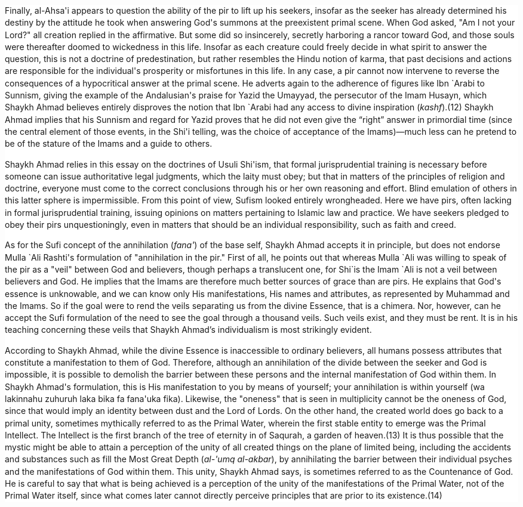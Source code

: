 Finally, al-Ahsa'i appears to question the ability of the pir to lift up his seekers, insofar as the seeker has already determined his destiny by the attitude he took when answering God's summons at the preexistent primal scene. When God asked, "Am I not your Lord?" all creation replied in the affirmative. But some did so insincerely, secretly harboring a rancor toward God, and those souls were thereafter doomed to wickedness in this life. Insofar as each creature could freely decide in what spirit to answer the question, this is not a doctrine of predestination, but rather resembles the Hindu notion of karma, that past decisions and actions are responsible for the individual's prosperity or misfortunes in this life. In any case, a pir cannot now intervene to reverse the consequences of a hypocritical answer at the primal scene. He adverts again to the adherence of figures like Ibn \`Arabi to Sunnism, giving the example of the Andalusian's praise for Yazid the Umayyad, the persecutor of the Imam Husayn, which Shaykh Ahmad believes entirely disproves the notion that Ibn \`Arabi had any access to divine inspiration (_kashf_).(12) Shaykh Ahmad implies that his Sunnism and regard for Yazid proves that he did not even give the “right” answer in primordial time (since the central element of those events, in the Shi'i telling, was the choice of acceptance of the Imams)—much less can he pretend to be of the stature of the Imams and a guide to others.

Shaykh Ahmad relies in this essay on the doctrines of Usuli Shi'ism, that formal jurisprudential training is necessary before someone can issue authoritative legal judgments, which the laity must obey; but that in matters of the principles of religion and doctrine, everyone must come to the correct conclusions through his or her own reasoning and effort. Blind emulation of others in this latter sphere is impermissible. From this point of view, Sufism looked entirely wrongheaded. Here we have pirs, often lacking in formal jurisprudential training, issuing opinions on matters pertaining to Islamic law and practice. We have seekers pledged to obey their pirs unquestioningly, even in matters that should be an individual responsibility, such as faith and creed.

As for the Sufi concept of the annihilation (_fana'_) of the base self, Shaykh Ahmad accepts it in principle, but does not endorse Mulla \`Ali Rashti's formulation of "annihilation in the pir." First of all, he points out that whereas Mulla \`Ali was willing to speak of the pir as a "veil" between God and believers, though perhaps a translucent one, for Shi\`is the Imam \`Ali is not a veil between believers and God. He implies that the Imams are therefore much better sources of grace than are pirs. He explains that God's essence is unknowable, and we can know only His manifestations, His names and attributes, as represented by Muhammad and the Imams. So if the goal were to rend the veils separating us from the divine Essence, that is a chimera. Nor, however, can he accept the Sufi formulation of the need to see the goal through a thousand veils. Such veils exist, and they must be rent. It is in his teaching concerning these veils that Shaykh Ahmad’s individualism is most strikingly evident.

According to Shaykh Ahmad, while the divine Essence is inaccessible to ordinary believers, all humans possess attributes that constitute a manifestation to them of God. Therefore, although an annihilation of the divide between the seeker and God is impossible, it is possible to demolish the barrier between these persons and the internal manifestation of God within them. In Shaykh Ahmad's formulation, this is His manifestation to you by means of yourself; your annihilation is within yourself (wa lakinnahu zuhuruh laka bika fa fana'uka fika). Likewise, the "oneness" that is seen in multiplicity cannot be the oneness of God, since that would imply an identity between dust and the Lord of Lords. On the other hand, the created world does go back to a primal unity, sometimes mythically referred to as the Primal Water, wherein the first stable entity to emerge was the Primal Intellect. The Intellect is the first branch of the tree of eternity in of Saqurah, a garden of heaven.(13) It is thus possible that the mystic might be able to attain a perception of the unity of all created things on the plane of limited being, including the accidents and substances such as fill the Most Great Depth (_al-'umq al-akbar_), by annihilating the barrier between their individual psyches and the manifestations of God within them. This unity, Shaykh Ahmad says, is sometimes referred to as the Countenance of God. He is careful to say that what is being achieved is a perception of the unity of the manifestations of the Primal Water, not of the Primal Water itself, since what comes later cannot directly perceive principles that are prior to its existence.(14)
